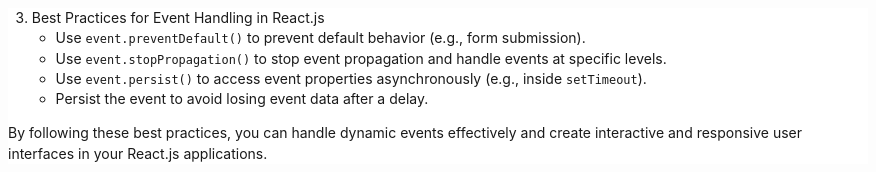 3. Best Practices for Event Handling in React.js
   - Use `event.preventDefault()` to prevent default behavior (e.g., form submission).
   - Use `event.stopPropagation()` to stop event propagation and handle events at specific levels.
   - Use `event.persist()` to access event properties asynchronously (e.g., inside `setTimeout`).
   - Persist the event to avoid losing event data after a delay.

By following these best practices, you can handle dynamic events effectively and create interactive and responsive user interfaces in your React.js applications.

